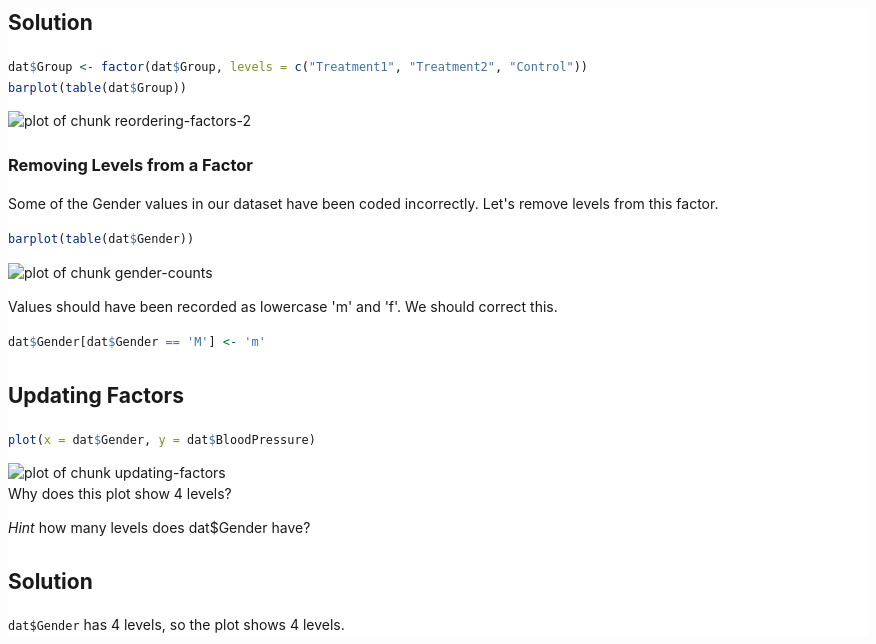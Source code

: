 <div class='solution' markdown='1'>

## Solution
 

```r
dat$Group <- factor(dat$Group, levels = c("Treatment1", "Treatment2", "Control"))
barplot(table(dat$Group))
```

<img src="fig/12-supp-factors-reordering-factors-2-1.png" title="plot of chunk reordering-factors-2" alt="plot of chunk reordering-factors-2" style="display: block; margin: auto;" />

</div>

</div>

### Removing Levels from a Factor

Some of the Gender values in our dataset have been coded incorrectly.
Let's remove levels from this factor.


```r
barplot(table(dat$Gender))
```

<img src="fig/12-supp-factors-gender-counts-1.png" title="plot of chunk gender-counts" alt="plot of chunk gender-counts" style="display: block; margin: auto;" />

Values should have been recorded as lowercase 'm' and 'f'. We should correct this.


```r
dat$Gender[dat$Gender == 'M'] <- 'm'
```

<div class='challenge' markdown='1'>

## Updating Factors

```r
plot(x = dat$Gender, y = dat$BloodPressure)
```

<img src="fig/12-supp-factors-updating-factors-1.png" title="plot of chunk updating-factors" alt="plot of chunk updating-factors" style="display: block; margin: auto;" />
Why does this plot show 4 levels?

*Hint* how many levels does dat$Gender have?

<div class='solution' markdown='1'>

## Solution
 
`dat$Gender` has 4 levels, so the plot shows 4 levels.


</div>

</div>
